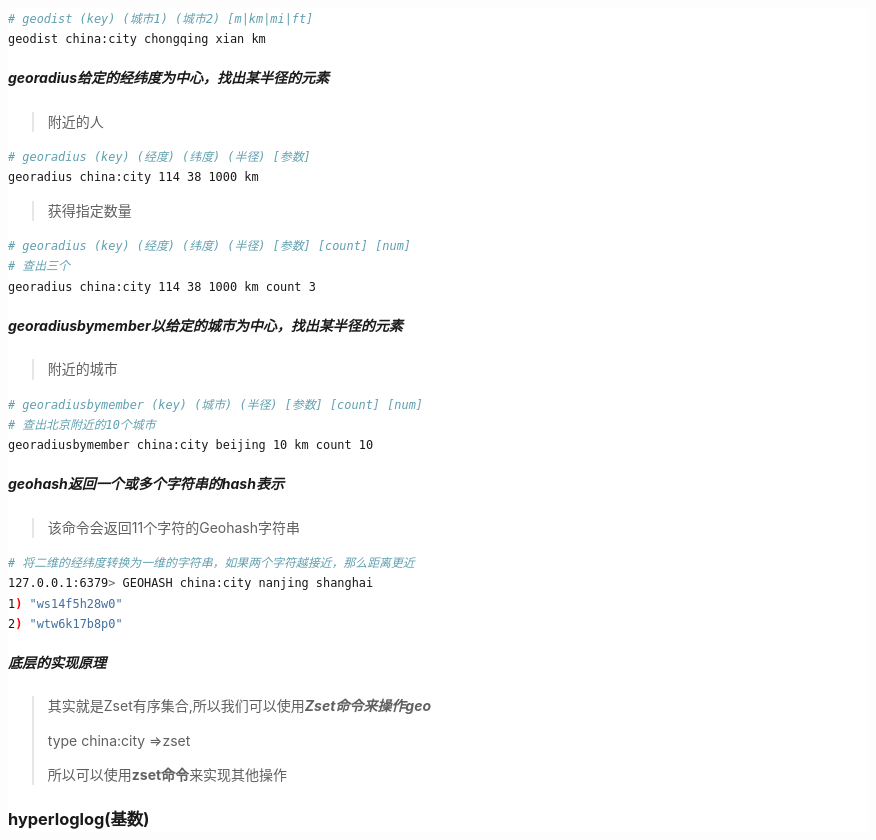 ```bash
# geodist (key) (城市1) (城市2) [m|km|mi|ft]
geodist china:city chongqing xian km
```



##### georadius给定的经纬度为中心，找出某半径的元素

> 附近的人

```bash
# georadius (key) (经度) (纬度) (半径) [参数]
georadius china:city 114 38 1000 km
```



> 获得指定数量

``` bash
# georadius (key) (经度) (纬度) (半径) [参数] [count] [num]
# 查出三个
georadius china:city 114 38 1000 km count 3
```



##### georadiusbymember以给定的城市为中心，找出某半径的元素

> 附近的城市

``` bash
# georadiusbymember (key) (城市) (半径) [参数] [count] [num]
# 查出北京附近的10个城市
georadiusbymember china:city beijing 10 km count 10
```



##### geohash返回一个或多个字符串的hash表示

> 该命令会返回11个字符的Geohash字符串

``` bash
# 将二维的经纬度转换为一维的字符串，如果两个字符越接近，那么距离更近
127.0.0.1:6379> GEOHASH china:city nanjing shanghai
1) "ws14f5h28w0"
2) "wtw6k17b8p0"
```



##### 底层的实现原理

> 其实就是Zset有序集合,所以我们可以使用***Zset命令来操作geo***
>
> type china:city =>zset 
>
> 所以可以使用**zset命令**来实现其他操作



### hyperloglog(基数)
